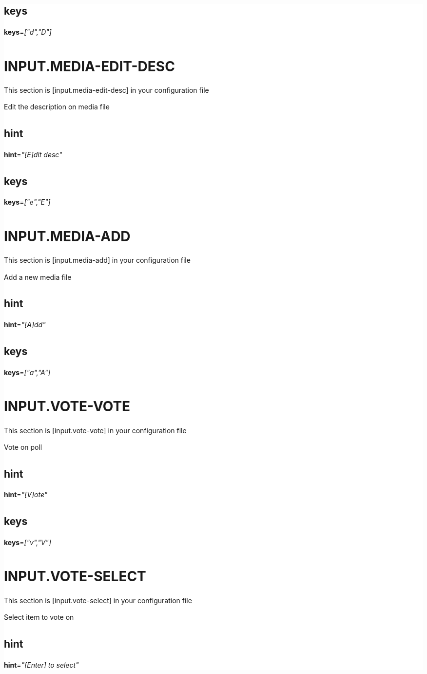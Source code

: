 ## keys
**keys**=*["d","D"]*

# INPUT.MEDIA-EDIT-DESC
This section is \[input.media-edit-desc\] in your configuration file

Edit the description on media file  

## hint
**hint**=*"[E]dit desc"*

## keys
**keys**=*["e","E"]*

# INPUT.MEDIA-ADD
This section is \[input.media-add\] in your configuration file

Add a new media file  

## hint
**hint**=*"[A]dd"*

## keys
**keys**=*["a","A"]*

# INPUT.VOTE-VOTE
This section is \[input.vote-vote\] in your configuration file

Vote on poll  

## hint
**hint**=*"[V]ote"*

## keys
**keys**=*["v","V"]*

# INPUT.VOTE-SELECT
This section is \[input.vote-select\] in your configuration file

Select item to vote on  

## hint
**hint**=*"[Enter] to select"*
